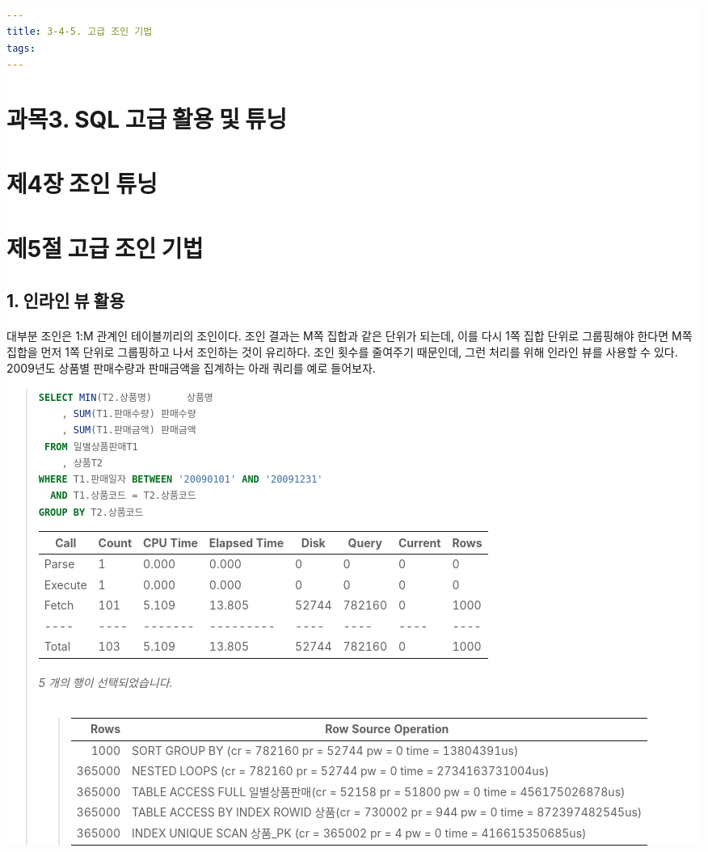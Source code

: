 ```yaml
---
title: 3-4-5. 고급 조인 기법
tags: 
---
```


# 과목3. SQL 고급 활용 및 튜닝
# 제4장 조인 튜닝
# 제5절 고급 조인 기법

## 1. 인라인 뷰 활용

대부분 조인은 1:M 관계인 테이블끼리의 조인이다. 조인 결과는 M쪽 집합과 같은 단위가 되는데, 이를 다시 1쪽 집합 단위로 그룹핑해야 한다면 M쪽 집합을 먼저 1쪽 단위로 그룹핑하고 나서 조인하는 것이 유리하다. 조인 횟수를 줄여주기 때문인데, 그런 처리를 위해 인라인 뷰를 사용할 수 있다. 2009년도 상품별 판매수량과 판매금액을 집계하는 아래 쿼리를 예로 들어보자.

>```sql
>SELECT MIN(T2.상품명)      상품명
>     , SUM(T1.판매수량) 판매수량
>     , SUM(T1.판매금액) 판매금액
>  FROM 일별상품판매T1
>     , 상품T2
> WHERE T1.판매일자 BETWEEN '20090101' AND '20091231'
>   AND T1.상품코드 = T2.상품코드
> GROUP BY T2.상품코드 
>```
>
>| Call  |Count|CPU Time|Elapsed Time|Disk |Query |Current|Rows|
>|-------|-----|--------|------------|-----|------|-------|----|
>|Parse  |1    |0.000   |0.000       |0    |0     |0      |0   |
>|Execute|1    |0.000   |0.000       |0    |0     |0      |0   |
>|Fetch  |101  |5.109   |13.805      |52744|782160|0      |1000|
>|----   |---- |------- |---------   |---- |----  |----   |----|
>|Total  |103  |5.109   |13.805      |52744|782160|0      |1000|
>
>###### 5 개의 행이 선택되었습니다.
>
>>| Rows |                              Row Source Operation                              |
>>|-----:|--------------------------------------------------------------------------------|
>>|  1000|SORT GROUP BY (cr = 782160 pr = 52744 pw = 0 time = 13804391us)                 |
>>|365000|NESTED LOOPS (cr = 782160 pr = 52744 pw = 0 time = 2734163731004us)             |
>>|365000|TABLE ACCESS FULL 일별상품판매(cr = 52158 pr = 51800 pw = 0 time = 456175026878us)|
>>|365000|TABLE ACCESS BY INDEX ROWID 상품(cr = 730002 pr = 944 pw = 0 time = 872397482545us)|
>>|365000|INDEX UNIQUE SCAN 상품_PK (cr = 365002 pr = 4 pw = 0 time = 416615350685us)     |
>
